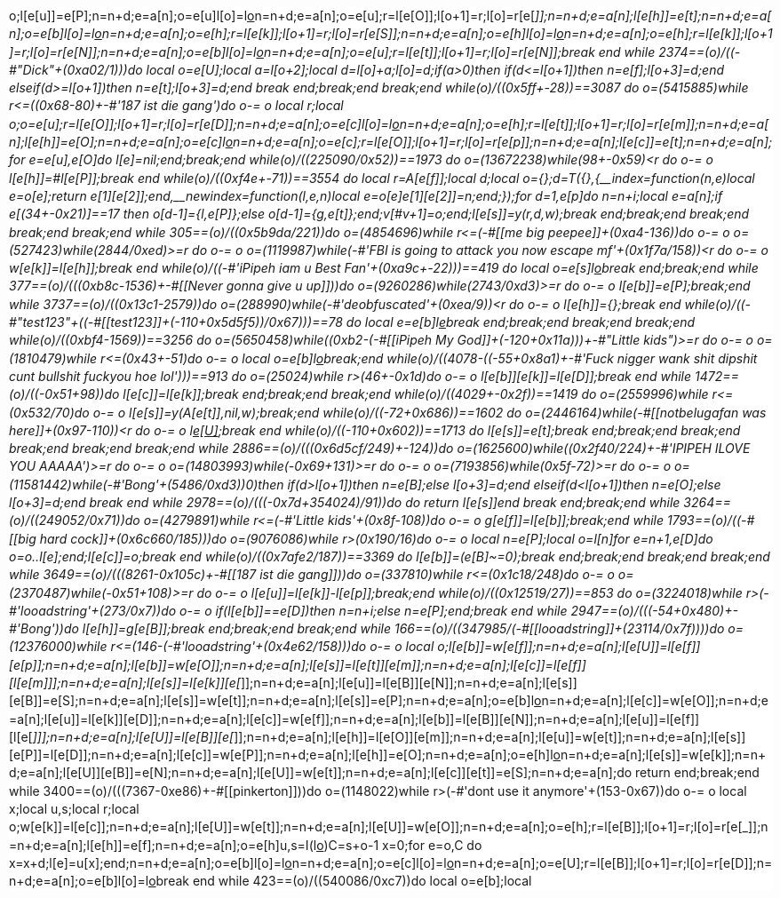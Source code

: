 o;l[e[u]]=e[P];n=n+d;e=a[n];o=e[u]l[o]=l[o](M(l,o+d,e[t]))n=n+d;e=a[n];o=e[u];r=l[e[O]];l[o+1]=r;l[o]=r[e[_]];n=n+d;e=a[n];l[e[h]]=e[t];n=n+d;e=a[n];o=e[b]l[o]=l[o](M(l,o+d,e[P]))n=n+d;e=a[n];o=e[h];r=l[e[k]];l[o+1]=r;l[o]=r[e[S]];n=n+d;e=a[n];o=e[h]l[o]=l[o](l[o+i])n=n+d;e=a[n];o=e[h];r=l[e[k]];l[o+1]=r;l[o]=r[e[N]];n=n+d;e=a[n];o=e[b]l[o]=l[o](l[o+i])n=n+d;e=a[n];o=e[u];r=l[e[t]];l[o+1]=r;l[o]=r[e[N]];break end while 2374==(o)/((-#"Dick"+(0xa02/1)))do local o=e[U];local a=l[o+2];local d=l[o]+a;l[o]=d;if(a>0)then if(d<=l[o+1])then n=e[f];l[o+3]=d;end elseif(d>=l[o+1])then n=e[t];l[o+3]=d;end break end;break;end break;end while(o)/((0x5ff+-28))==3087 do o=(5415885)while r<=((0x68-80)+-#'187 ist die gang')do o-= o local r;local o;o=e[u];r=l[e[O]];l[o+1]=r;l[o]=r[e[D]];n=n+d;e=a[n];o=e[c]l[o]=l[o](l[o+i])n=n+d;e=a[n];o=e[h];r=l[e[t]];l[o+1]=r;l[o]=r[e[m]];n=n+d;e=a[n];l[e[h]]=e[O];n=n+d;e=a[n];o=e[c]l[o](M(l,o+i,e[f]))n=n+d;e=a[n];o=e[c];r=l[e[O]];l[o+1]=r;l[o]=r[e[p]];n=n+d;e=a[n];l[e[c]]=e[t];n=n+d;e=a[n];for e=e[u],e[O]do l[e]=nil;end;break;end while(o)/((225090/0x52))==1973 do o=(13672238)while(98+-0x59)<r do o-= o l[e[h]]=#l[e[P]];break end while(o)/((0xf4e+-71))==3554 do local r=A[e[f]];local d;local o={};d=T({},{__index=function(n,e)local e=o[e];return e[1][e[2]];end,__newindex=function(l,e,n)local e=o[e]e[1][e[2]]=n;end;});for d=1,e[p]do n=n+i;local e=a[n];if e[(34+-0x21)]==17 then o[d-1]={l,e[P]};else o[d-1]={g,e[t]};end;v[#v+1]=o;end;l[e[s]]=y(r,d,w);break end;break;end break;end break;end break;end while 305==(o)/((0x5b9da/221))do o=(4854696)while r<=(-#[[me big peepee]]+(0xa4-136))do o-= o o=(527423)while(2844/0xed)>=r do o-= o o=(1119987)while(-#'FBI is going to attack you now escape mf'+(0x1f7a/158))<r do o-= o w[e[k]]=l[e[h]];break end while(o)/((-#'iPipeh iam u Best Fan'+(0xa9c+-22)))==419 do local o=e[s]l[o](M(l,o+i,e[k]))break end;break;end while 377==(o)/(((0xb8c-1536)+-#[[Never gonna give u up]]))do o=(9260286)while(2743/0xd3)>=r do o-= o l[e[b]]=e[P];break;end while 3737==(o)/((0x13c1-2579))do o=(288990)while(-#'deobfuscated'+(0xea/9))<r do o-= o l[e[h]]={};break end while(o)/((-#"test123"+((-#[[test123]]+(-110+0x5d5f5))/0x67)))==78 do local e=e[b]l[e](l[e+i])break end;break;end break;end break;end while(o)/((0xbf4-1569))==3256 do o=(5650458)while((0xb2-(-#[[iPipeh My God]]+(-120+0x11a)))+-#"Little kids")>=r do o-= o o=(1810479)while r<=(0x43+-51)do o-= o local o=e[b]l[o](M(l,o+i,e[f]))break;end while(o)/((4078-((-55+0x8a1)+-#'Fuck nigger wank shit dipshit cunt bullshit fuckyou hoe lol')))==913 do o=(25024)while r>(46+-0x1d)do o-= o l[e[b]][e[k]]=l[e[D]];break end while 1472==(o)/((-0x51+98))do l[e[c]]=l[e[k]];break end;break;end break;end while(o)/((4029+-0x2f))==1419 do o=(2559996)while r<=(0x532/70)do o-= o l[e[s]]=y(A[e[t]],nil,w);break;end while(o)/((-72+0x686))==1602 do o=(2446164)while(-#[[notbelugafan was here]]+(0x97-110))<r do o-= o l[e[U]]();break end while(o)/((-110+0x602))==1713 do l[e[s]]=e[t];break end;break;end break;end break;end break;end break;end while 2886==(o)/(((0x6d5cf/249)+-124))do o=(1625600)while((0x2f40/224)+-#'IPIPEH ILOVE YOU AAAAA')>=r do o-= o o=(14803993)while(-0x69+131)>=r do o-= o o=(7193856)while(0x5f-72)>=r do o-= o o=(11581442)while(-#'Bong'+(5486/0xd3))<r do o-= o local o=e[U];local d=l[o]local a=l[o+2];if(a>0)then if(d>l[o+1])then n=e[B];else l[o+3]=d;end elseif(d<l[o+1])then n=e[O];else l[o+3]=d;end break end while 2978==(o)/(((-0x7d+354024)/91))do do return l[e[s]]end break end;break;end while 3264==(o)/((249052/0x71))do o=(4279891)while r<=(-#'Little kids'+(0x8f-108))do o-= o g[e[f]]=l[e[b]];break;end while 1793==(o)/((-#[[big hard cock]]+(0x6c660/185)))do o=(9076086)while r>(0x190/16)do o-= o local n=e[P];local o=l[n]for e=n+1,e[D]do o=o..l[e];end;l[e[c]]=o;break end while(o)/((0x7afe2/187))==3369 do l[e[b]]=(e[B]~=0);break end;break;end break;end break;end while 3649==(o)/(((8261-0x105c)+-#[[187 ist die gang]]))do o=(337810)while r<=(0x1c18/248)do o-= o o=(2370487)while(-0x51+108)>=r do o-= o l[e[u]]=l[e[k]]-l[e[p]];break;end while(o)/((0x12519/27))==853 do o=(3224018)while r>(-#'looadstring'+(273/0x7))do o-= o if(l[e[b]]==e[D])then n=n+i;else n=e[P];end;break end while 2947==(o)/(((-54+0x480)+-#'Bong'))do l[e[h]]=g[e[B]];break end;break;end break;end while 166==(o)/((347985/(-#[[looadstring]]+(23114/0x7f))))do o=(12376000)while r<=(146-(-#'looadstring'+(0x4e62/158)))do o-= o local o;l[e[b]]=w[e[f]];n=n+d;e=a[n];l[e[U]]=l[e[f]][e[p]];n=n+d;e=a[n];l[e[b]]=w[e[O]];n=n+d;e=a[n];l[e[s]]=l[e[t]][e[m]];n=n+d;e=a[n];l[e[c]]=l[e[f]][l[e[m]]];n=n+d;e=a[n];l[e[s]]=l[e[k]][e[_]];n=n+d;e=a[n];l[e[u]]=l[e[B]][e[N]];n=n+d;e=a[n];l[e[s]][e[B]]=e[S];n=n+d;e=a[n];l[e[s]]=w[e[t]];n=n+d;e=a[n];l[e[s]]=e[P];n=n+d;e=a[n];o=e[b]l[o](l[o+i])n=n+d;e=a[n];l[e[c]]=w[e[O]];n=n+d;e=a[n];l[e[u]]=l[e[k]][e[D]];n=n+d;e=a[n];l[e[c]]=w[e[f]];n=n+d;e=a[n];l[e[b]]=l[e[B]][e[N]];n=n+d;e=a[n];l[e[u]]=l[e[f]][l[e[_]]];n=n+d;e=a[n];l[e[U]]=l[e[B]][e[_]];n=n+d;e=a[n];l[e[h]]=l[e[O]][e[m]];n=n+d;e=a[n];l[e[u]]=w[e[t]];n=n+d;e=a[n];l[e[s]][e[P]]=l[e[D]];n=n+d;e=a[n];l[e[c]]=w[e[P]];n=n+d;e=a[n];l[e[h]]=e[O];n=n+d;e=a[n];o=e[h]l[o](l[o+i])n=n+d;e=a[n];l[e[s]]=w[e[k]];n=n+d;e=a[n];l[e[U]][e[B]]=e[N];n=n+d;e=a[n];l[e[U]]=w[e[t]];n=n+d;e=a[n];l[e[c]][e[t]]=e[S];n=n+d;e=a[n];do return end;break;end while 3400==(o)/(((7367-0xe86)+-#[[pinkerton]]))do o=(1148022)while r>(-#'dont use it anymore'+(153-0x67))do o-= o local x;local u,s;local r;local o;w[e[k]]=l[e[c]];n=n+d;e=a[n];l[e[U]]=w[e[t]];n=n+d;e=a[n];l[e[U]]=w[e[O]];n=n+d;e=a[n];o=e[h];r=l[e[B]];l[o+1]=r;l[o]=r[e[_]];n=n+d;e=a[n];l[e[h]]=e[f];n=n+d;e=a[n];o=e[h]u,s=I(l[o](M(l,o+1,e[t])))C=s+o-1 x=0;for e=o,C do x=x+d;l[e]=u[x];end;n=n+d;e=a[n];o=e[b]l[o]=l[o](M(l,o+d,C))n=n+d;e=a[n];o=e[c]l[o]=l[o]()n=n+d;e=a[n];o=e[U];r=l[e[B]];l[o+1]=r;l[o]=r[e[D]];n=n+d;e=a[n];o=e[b]l[o]=l[o](l[o+i])break end while 423==(o)/((540086/0xc7))do local o=e[b];local